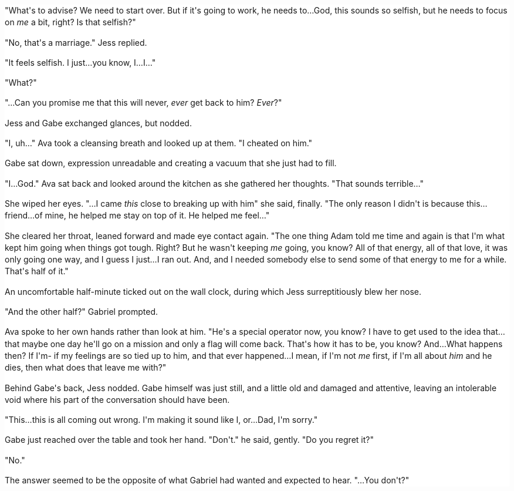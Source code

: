 "What's to advise? We need to start over. But if it's going to work, he needs
to…God, this sounds so selfish, but he needs to focus on _me_ a bit, right? Is
that selfish?"

"No, that's a marriage." Jess replied.

"It feels selfish. I just…you know, I…I…"

"What?"

"…Can you promise me that this will never, _ever_ get back to him? _Ever_?"

Jess and Gabe exchanged glances, but nodded.

"I, uh…" Ava took a cleansing breath and looked up at them. "I cheated on
him."

Gabe sat down, expression unreadable and creating a vacuum that she just had
to fill.

"I…God." Ava sat back and looked around the kitchen as she gathered her
thoughts. "That sounds terrible…"

She wiped her eyes. "…I came _this_ close to breaking up with him" she said,
finally. "The only reason I didn't is because this…friend…of mine, he helped
me stay on top of it. He helped me feel…"

She cleared her throat, leaned forward and made eye contact again. "The one
thing Adam told me time and again is that I'm what kept him going when things
got tough. Right? But he wasn't keeping _me_ going, you know? All of that
energy, all of that love, it was only going one way, and I guess I just…I ran
out. And, and I needed somebody else to send some of that energy to me for a
while. That's half of it."

An uncomfortable half-minute ticked out on the wall clock, during which Jess
surreptitiously blew her nose.

"And the other half?" Gabriel prompted.

Ava spoke to her own hands rather than look at him. "He's a special operator
now, you know? I have to get used to the idea that…that maybe one day he'll go
on a mission and only a flag will come back. That's how it has to be, you
know? And…What happens then? If I'm- if my feelings are so tied up to him, and
that ever happened…I mean, if I'm not _me_ first, if I'm all about _him_ and
he dies, then what does that leave me with?"

Behind Gabe's back, Jess nodded. Gabe himself was just still, and a little old
and damaged and attentive, leaving an intolerable void where his part of the
conversation should have been.

"This…this is all coming out wrong. I'm making it sound like I, or…Dad, I'm
sorry."

Gabe just reached over the table and took her hand. "Don't." he said, gently.
"Do you regret it?"

"No."

The answer seemed to be the opposite of what Gabriel had wanted and expected
to hear. "…You don't?"
